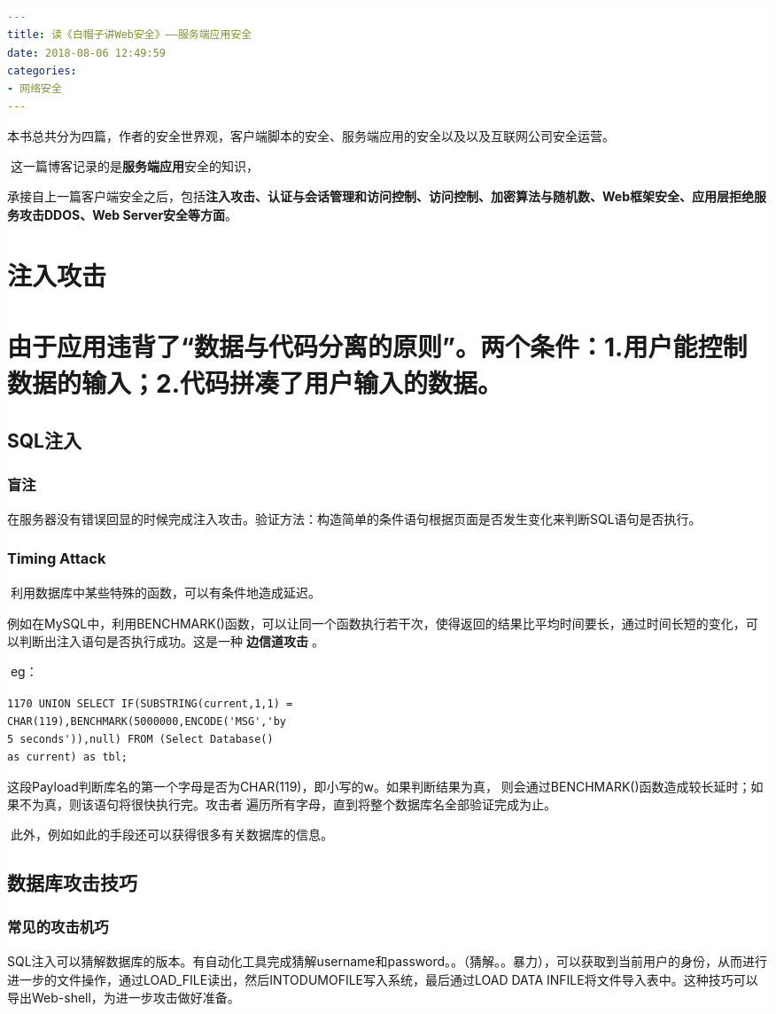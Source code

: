 ```yaml
---
title: 读《白帽子讲Web安全》——服务端应用安全
date: 2018-08-06 12:49:59
categories:
- 网络安全
---
```


​	本书总共分为四篇，作者的安全世界观，客户端脚本的安全、服务端应用的安全以及以及互联网公司安全运营。

​	这一篇博客记录的是**服务端应用**安全的知识，

​	承接自上一篇客户端安全之后，包括**注入攻击、认证与会话管理和访问控制、访问控制、加密算法与随机数、Web框架安全、应用层拒绝服务攻击DDOS、Web Server安全等方面**。



# 注入攻击

# 由于应用违背了“数据与代码分离的原则”。两个条件：1.用户能控制数据的输入；2.代码拼凑了用户输入的数据。

## SQL注入

### 盲注

​	在服务器没有错误回显的时候完成注入攻击。验证方法：构造简单的条件语句根据页面是否发生变化来判断SQL语句是否执行。

### Timing Attack

​	利用数据库中某些特殊的函数，可以有条件地造成延迟。

​	例如在MySQL中，利用BENCHMARK()函数，可以让同一个函数执行若干次，使得返回的结果比平均时间要长，通过时间长短的变化，可以判断出注入语句是否执行成功。这是一种 **边信道攻击** 。

​	eg：

```mysql
1170 UNION SELECT IF(SUBSTRING(current,1,1) =
CHAR(119),BENCHMARK(5000000,ENCODE('MSG','by
5 seconds')),null) FROM (Select Database()
as current) as tbl;
```

​	这段Payload判断库名的第一个字母是否为CHAR(119)，即小写的w。如果判断结果为真，
则会通过BENCHMARK()函数造成较长延时；如果不为真，则该语句将很快执行完。攻击者
遍历所有字母，直到将整个数据库名全部验证完成为止。

​	此外，例如如此的手段还可以获得很多有关数据库的信息。

## 数据库攻击技巧

### 常见的攻击机巧

​	SQL注入可以猜解数据库的版本。有自动化工具完成猜解username和password。。（猜解。。暴力），可以获取到当前用户的身份，从而进行进一步的文件操作，通过LOAD_FILE读出，然后INTODUMOFILE写入系统，最后通过LOAD DATA INFILE将文件导入表中。这种技巧可以导出Web-shell，为进一步攻击做好准备。
